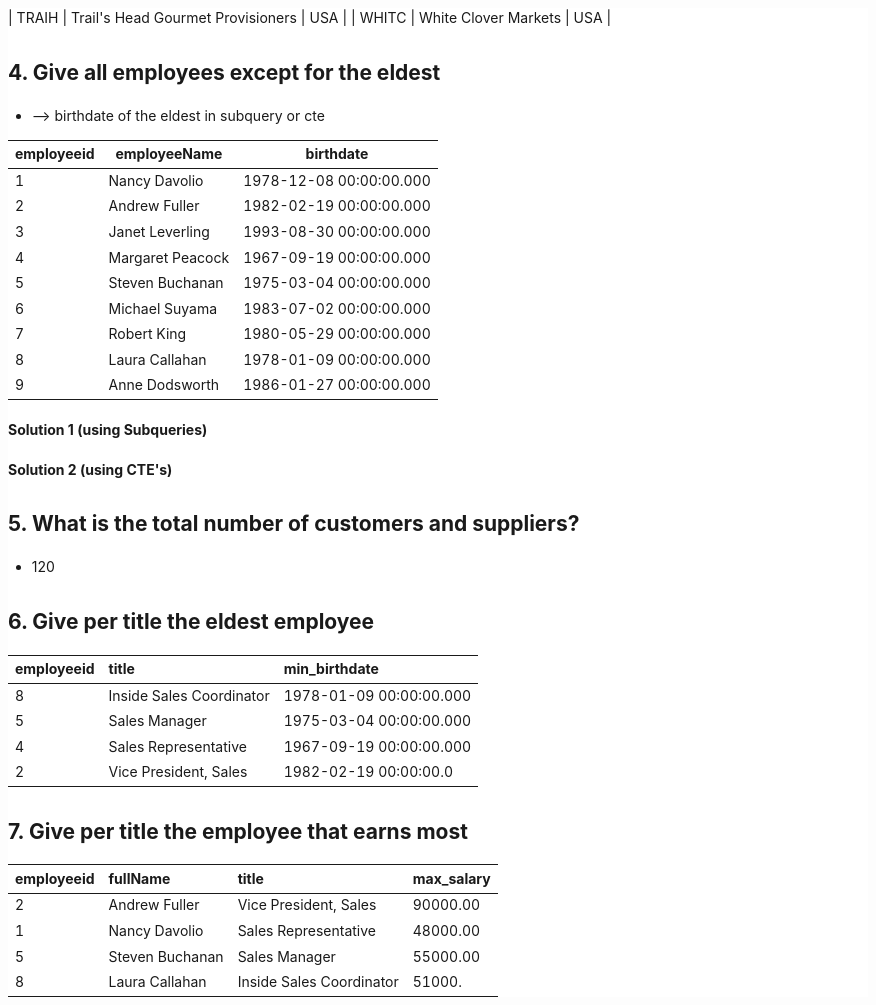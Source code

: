 | TRAIH      | Trail's Head Gourmet Provisioners | USA     |
| WHITC      | White Clover Markets              | USA     |

## 4. Give all employees except for the eldest

- --> birthdate of the eldest in subquery or cte

| employeeid | employeeName     | birthdate               |
| :--------- | ---------------- | ----------------------- |
| 1          | Nancy Davolio    | 1978-12-08 00:00:00.000 |
| 2          | Andrew Fuller    | 1982-02-19 00:00:00.000 |
| 3          | Janet Leverling  | 1993-08-30 00:00:00.000 |
| 4          | Margaret Peacock | 1967-09-19 00:00:00.000 |
| 5          | Steven Buchanan  | 1975-03-04 00:00:00.000 |
| 6          | Michael Suyama   | 1983-07-02 00:00:00.000 |
| 7          | Robert King      | 1980-05-29 00:00:00.000 |
| 8          | Laura Callahan   | 1978-01-09 00:00:00.000 |
| 9          | Anne Dodsworth   | 1986-01-27 00:00:00.000 |

#### Solution 1 (using Subqueries)

#### Solution 2 (using CTE's)

## 5. What is the total number of customers and suppliers?

- 120

## 6. Give per title the eldest employee

| employeeid | title                    | min_birthdate           |
| :--------- | :----------------------- | :---------------------- |
| 8          | Inside Sales Coordinator | 1978-01-09 00:00:00.000 |
| 5          | Sales Manager            | 1975-03-04 00:00:00.000 |
| 4          | Sales Representative     | 1967-09-19 00:00:00.000 |
| 2          | Vice President, Sales    | 1982-02-19 00:00:00.0   |

## 7. Give per title the employee that earns most

| employeeid | fullName        | title                    | max_salary |
| :--------- | :-------------- | :----------------------- | :--------- |
| 2          | Andrew Fuller   | Vice President, Sales    | 90000.00   |
| 1          | Nancy Davolio   | Sales Representative     | 48000.00   |
| 5          | Steven Buchanan | Sales Manager            | 55000.00   |
| 8          | Laura Callahan  | Inside Sales Coordinator | 51000.     |
